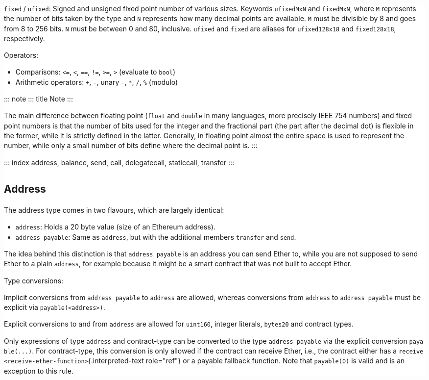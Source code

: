 `fixed` / `ufixed`: Signed and unsigned fixed point number of various
sizes. Keywords `ufixedMxN` and `fixedMxN`, where `M` represents the
number of bits taken by the type and `N` represents how many decimal
points are available. `M` must be divisible by 8 and goes from 8 to 256
bits. `N` must be between 0 and 80, inclusive. `ufixed` and `fixed` are
aliases for `ufixed128x18` and `fixed128x18`, respectively.

Operators:

-   Comparisons: `<=`, `<`, `==`, `!=`, `>=`, `>` (evaluate to `bool`)
-   Arithmetic operators: `+`, `-`, unary `-`, `*`, `/`, `%` (modulo)

::: note
::: title
Note
:::

The main difference between floating point (`float` and `double` in many
languages, more precisely IEEE 754 numbers) and fixed point numbers is
that the number of bits used for the integer and the fractional part
(the part after the decimal dot) is flexible in the former, while it is
strictly defined in the latter. Generally, in floating point almost the
entire space is used to represent the number, while only a small number
of bits define where the decimal point is.
:::

::: index
address, balance, send, call, delegatecall, staticcall, transfer
:::

## Address

The address type comes in two flavours, which are largely identical:

-   `address`: Holds a 20 byte value (size of an Ethereum address).
-   `address payable`: Same as `address`, but with the additional
    members `transfer` and `send`.

The idea behind this distinction is that `address payable` is an address
you can send Ether to, while you are not supposed to send Ether to a
plain `address`, for example because it might be a smart contract that
was not built to accept Ether.

Type conversions:

Implicit conversions from `address payable` to `address` are allowed,
whereas conversions from `address` to `address payable` must be explicit
via `payable(<address>)`.

Explicit conversions to and from `address` are allowed for `uint160`,
integer literals, `bytes20` and contract types.

Only expressions of type `address` and contract-type can be converted to
the type `address payable` via the explicit conversion `payable(...)`.
For contract-type, this conversion is only allowed if the contract can
receive Ether, i.e., the contract either has a `receive
<receive-ether-function>`{.interpreted-text role="ref"} or a payable
fallback function. Note that `payable(0)` is valid and is an exception
to this rule.
